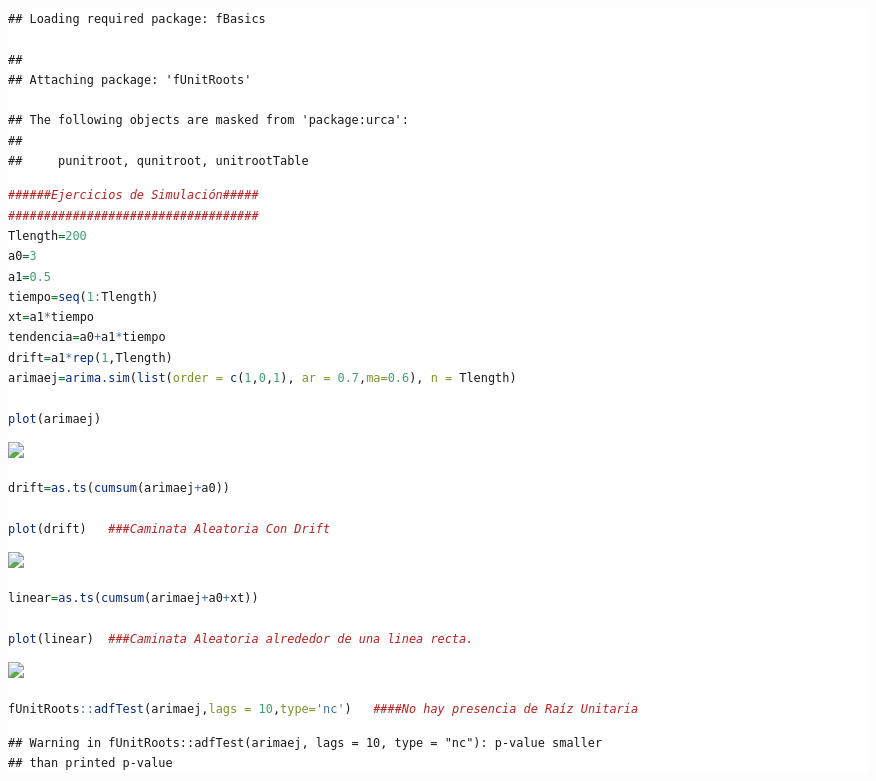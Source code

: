     ## Loading required package: fBasics

    ## 
    ## Attaching package: 'fUnitRoots'

    ## The following objects are masked from 'package:urca':
    ## 
    ##     punitroot, qunitroot, unitrootTable

``` r
######Ejercicios de Simulación#####
###################################
Tlength=200
a0=3
a1=0.5
tiempo=seq(1:Tlength)
xt=a1*tiempo
tendencia=a0+a1*tiempo
drift=a1*rep(1,Tlength)
arimaej=arima.sim(list(order = c(1,0,1), ar = 0.7,ma=0.6), n = Tlength)

plot(arimaej)
```

![](ARIMA_files/figure-gfm/simulación-1.png)

``` r
drift=as.ts(cumsum(arimaej+a0))

plot(drift)   ###Caminata Aleatoria Con Drift
```

![](ARIMA_files/figure-gfm/simulación-2.png)

``` r
linear=as.ts(cumsum(arimaej+a0+xt))

plot(linear)  ###Caminata Aleatoria alrededor de una linea recta.
```

![](ARIMA_files/figure-gfm/simulación-3.png)

``` r
fUnitRoots::adfTest(arimaej,lags = 10,type='nc')   ####No hay presencia de Raíz Unitaria
```

    ## Warning in fUnitRoots::adfTest(arimaej, lags = 10, type = "nc"): p-value smaller
    ## than printed p-value
